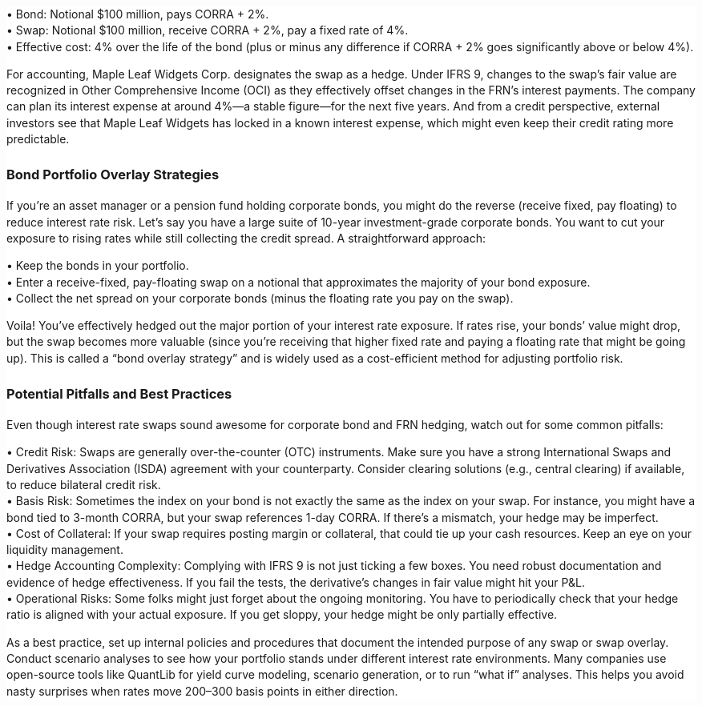 • Bond: Notional $100 million, pays CORRA + 2%.  
• Swap: Notional $100 million, receive CORRA + 2%, pay a fixed rate of 4%.  
• Effective cost: 4% over the life of the bond (plus or minus any difference if CORRA + 2% goes significantly above or below 4%).  

For accounting, Maple Leaf Widgets Corp. designates the swap as a hedge. Under IFRS 9, changes to the swap’s fair value are recognized in Other Comprehensive Income (OCI) as they effectively offset changes in the FRN’s interest payments. The company can plan its interest expense at around 4%—a stable figure—for the next five years. And from a credit perspective, external investors see that Maple Leaf Widgets has locked in a known interest expense, which might even keep their credit rating more predictable.

### Bond Portfolio Overlay Strategies

If you’re an asset manager or a pension fund holding corporate bonds, you might do the reverse (receive fixed, pay floating) to reduce interest rate risk. Let’s say you have a large suite of 10-year investment-grade corporate bonds. You want to cut your exposure to rising rates while still collecting the credit spread. A straightforward approach:

• Keep the bonds in your portfolio.  
• Enter a receive-fixed, pay-floating swap on a notional that approximates the majority of your bond exposure.  
• Collect the net spread on your corporate bonds (minus the floating rate you pay on the swap).  

Voila! You’ve effectively hedged out the major portion of your interest rate exposure. If rates rise, your bonds’ value might drop, but the swap becomes more valuable (since you’re receiving that higher fixed rate and paying a floating rate that might be going up). This is called a “bond overlay strategy” and is widely used as a cost-efficient method for adjusting portfolio risk.

### Potential Pitfalls and Best Practices

Even though interest rate swaps sound awesome for corporate bond and FRN hedging, watch out for some common pitfalls:

• Credit Risk: Swaps are generally over-the-counter (OTC) instruments. Make sure you have a strong International Swaps and Derivatives Association (ISDA) agreement with your counterparty. Consider clearing solutions (e.g., central clearing) if available, to reduce bilateral credit risk.  
• Basis Risk: Sometimes the index on your bond is not exactly the same as the index on your swap. For instance, you might have a bond tied to 3-month CORRA, but your swap references 1-day CORRA. If there’s a mismatch, your hedge may be imperfect.  
• Cost of Collateral: If your swap requires posting margin or collateral, that could tie up your cash resources. Keep an eye on your liquidity management.  
• Hedge Accounting Complexity: Complying with IFRS 9 is not just ticking a few boxes. You need robust documentation and evidence of hedge effectiveness. If you fail the tests, the derivative’s changes in fair value might hit your P&L.  
• Operational Risks: Some folks might just forget about the ongoing monitoring. You have to periodically check that your hedge ratio is aligned with your actual exposure. If you get sloppy, your hedge might be only partially effective.  

As a best practice, set up internal policies and procedures that document the intended purpose of any swap or swap overlay. Conduct scenario analyses to see how your portfolio stands under different interest rate environments. Many companies use open-source tools like QuantLib for yield curve modeling, scenario generation, or to run “what if” analyses. This helps you avoid nasty surprises when rates move 200–300 basis points in either direction.
